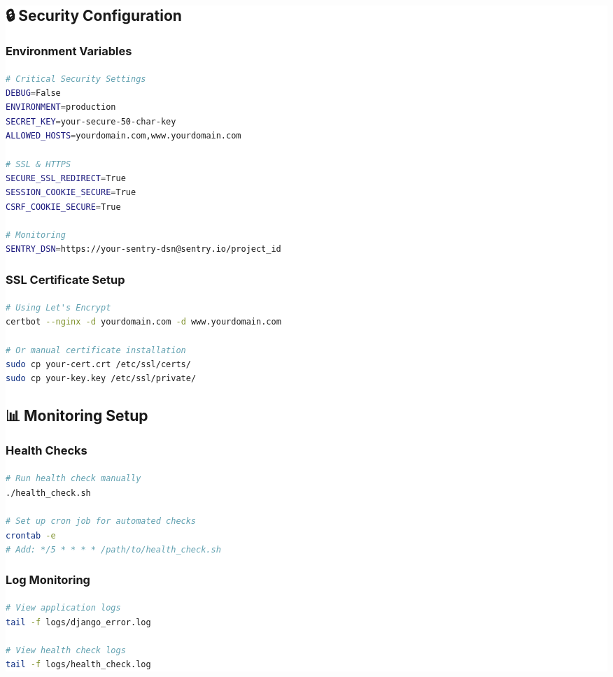 ## 🔒 Security Configuration

### Environment Variables
```bash
# Critical Security Settings
DEBUG=False
ENVIRONMENT=production
SECRET_KEY=your-secure-50-char-key
ALLOWED_HOSTS=yourdomain.com,www.yourdomain.com

# SSL & HTTPS
SECURE_SSL_REDIRECT=True
SESSION_COOKIE_SECURE=True
CSRF_COOKIE_SECURE=True

# Monitoring
SENTRY_DSN=https://your-sentry-dsn@sentry.io/project_id
```

### SSL Certificate Setup
```bash
# Using Let's Encrypt
certbot --nginx -d yourdomain.com -d www.yourdomain.com

# Or manual certificate installation
sudo cp your-cert.crt /etc/ssl/certs/
sudo cp your-key.key /etc/ssl/private/
```

## 📊 Monitoring Setup

### Health Checks
```bash
# Run health check manually
./health_check.sh

# Set up cron job for automated checks
crontab -e
# Add: */5 * * * * /path/to/health_check.sh
```

### Log Monitoring
```bash
# View application logs
tail -f logs/django_error.log

# View health check logs
tail -f logs/health_check.log
```

